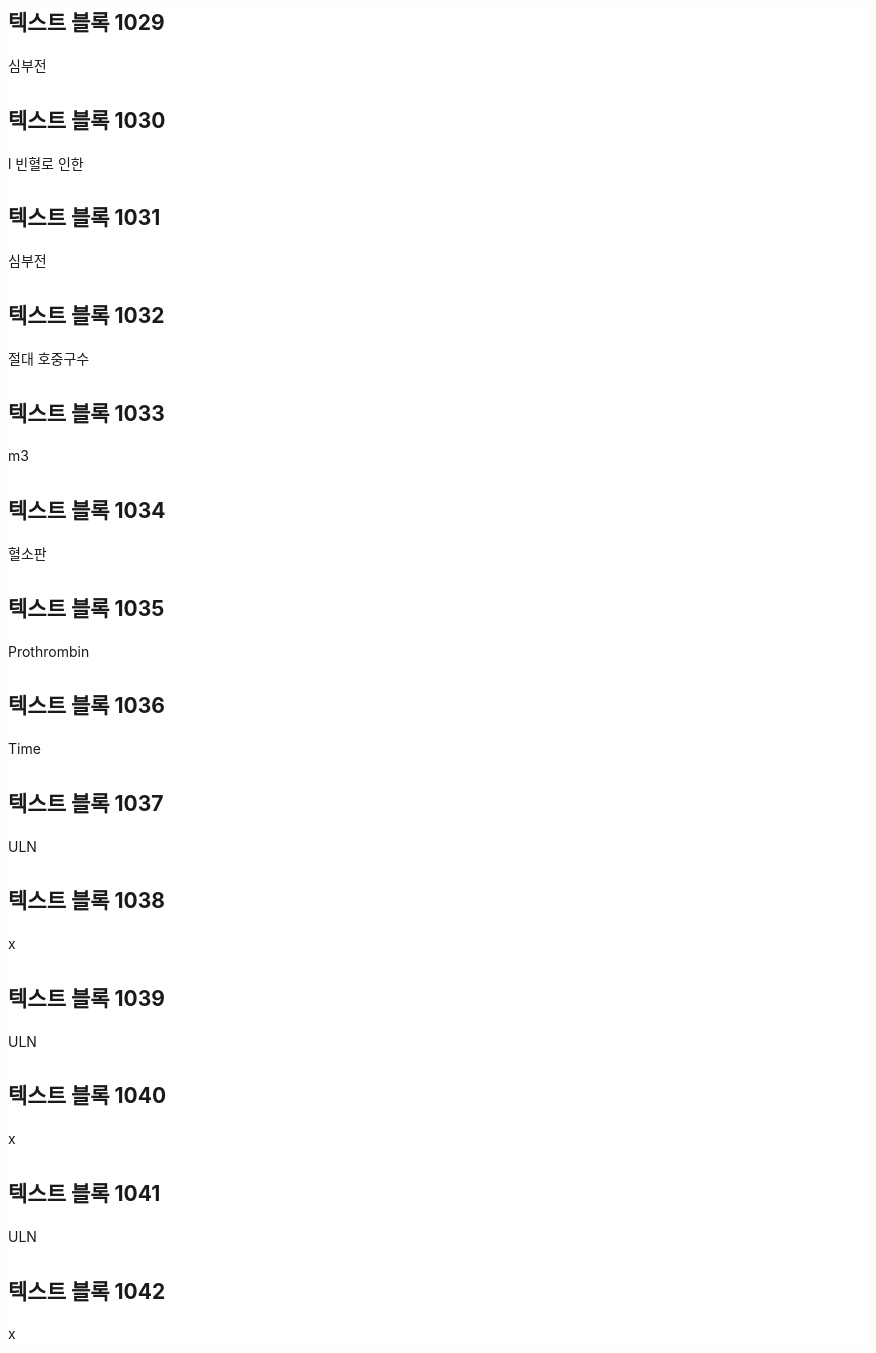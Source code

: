 ## 텍스트 블록 1029
심부전

## 텍스트 블록 1030
l 빈혈로 인한

## 텍스트 블록 1031
심부전

## 텍스트 블록 1032
절대 호중구수

## 텍스트 블록 1033
m3

## 텍스트 블록 1034
혈소판

## 텍스트 블록 1035
Prothrombin

## 텍스트 블록 1036
Time

## 텍스트 블록 1037
ULN

## 텍스트 블록 1038
x

## 텍스트 블록 1039
ULN

## 텍스트 블록 1040
x

## 텍스트 블록 1041
ULN

## 텍스트 블록 1042
x
